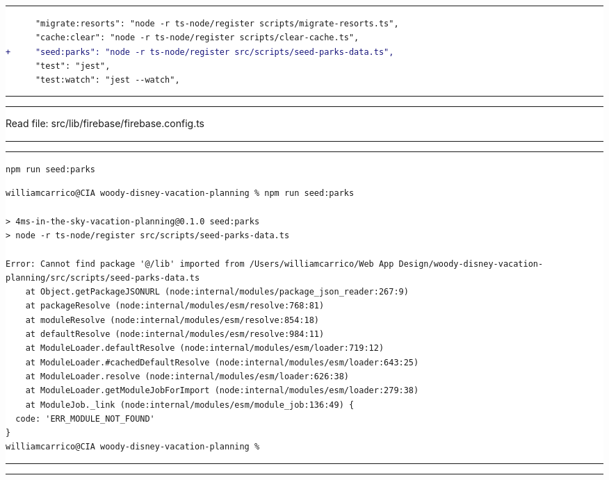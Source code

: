 

---

```diff
      "migrate:resorts": "node -r ts-node/register scripts/migrate-resorts.ts",
      "cache:clear": "node -r ts-node/register scripts/clear-cache.ts",
+     "seed:parks": "node -r ts-node/register src/scripts/seed-parks-data.ts",
      "test": "jest",
      "test:watch": "jest --watch",
```

---



---

Read file: src/lib/firebase/firebase.config.ts

---



---

```bash
npm run seed:parks
```

```
williamcarrico@CIA woody-disney-vacation-planning % npm run seed:parks

> 4ms-in-the-sky-vacation-planning@0.1.0 seed:parks
> node -r ts-node/register src/scripts/seed-parks-data.ts

Error: Cannot find package '@/lib' imported from /Users/williamcarrico/Web App Design/woody-disney-vacation-
planning/src/scripts/seed-parks-data.ts
    at Object.getPackageJSONURL (node:internal/modules/package_json_reader:267:9)
    at packageResolve (node:internal/modules/esm/resolve:768:81)
    at moduleResolve (node:internal/modules/esm/resolve:854:18)
    at defaultResolve (node:internal/modules/esm/resolve:984:11)
    at ModuleLoader.defaultResolve (node:internal/modules/esm/loader:719:12)
    at ModuleLoader.#cachedDefaultResolve (node:internal/modules/esm/loader:643:25)
    at ModuleLoader.resolve (node:internal/modules/esm/loader:626:38)
    at ModuleLoader.getModuleJobForImport (node:internal/modules/esm/loader:279:38)
    at ModuleJob._link (node:internal/modules/esm/module_job:136:49) {
  code: 'ERR_MODULE_NOT_FOUND'
}
williamcarrico@CIA woody-disney-vacation-planning %
```

---



---
